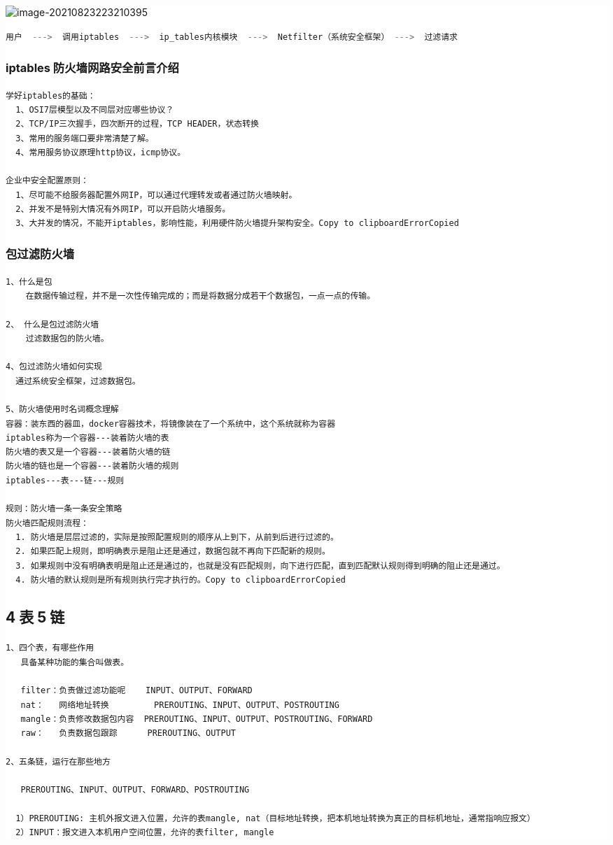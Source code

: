 ![image-20210823223210395](https://gitee.com/gengff/blogimage/raw/master/images/image-20210823223210395.png)

```bash
用户  --->  调用iptables  --->  ip_tables内核模块  --->  Netfilter（系统安全框架） --->  过滤请求
```

### iptables 防火墙网路安全前言介绍

```bash
学好iptables的基础：
  1、OSI7层模型以及不同层对应哪些协议？
  2、TCP/IP三次握手，四次断开的过程，TCP HEADER，状态转换
  3、常用的服务端口要非常清楚了解。
  4、常用服务协议原理http协议，icmp协议。

企业中安全配置原则：
  1、尽可能不给服务器配置外网IP，可以通过代理转发或者通过防火墙映射。
  2、并发不是特别大情况有外网IP，可以开启防火墙服务。
  3、大并发的情况，不能开iptables，影响性能，利用硬件防火墙提升架构安全。Copy to clipboardErrorCopied
```

### 包过滤防火墙

```bash
1、什么是包
	在数据传输过程，并不是一次性传输完成的；而是将数据分成若干个数据包，一点一点的传输。

2、 什么是包过滤防火墙
	过滤数据包的防火墙。

4、包过滤防火墙如何实现
  通过系统安全框架，过滤数据包。

5、防火墙使用时名词概念理解
容器：装东西的器皿，docker容器技术，将镜像装在了一个系统中，这个系统就称为容器
iptables称为一个容器---装着防火墙的表
防火墙的表又是一个容器---装着防火墙的链
防火墙的链也是一个容器---装着防火墙的规则
iptables---表---链---规则

规则：防火墙一条一条安全策略
防火墙匹配规则流程：
  1. 防火墙是层层过滤的，实际是按照配置规则的顺序从上到下，从前到后进行过滤的。
  2. 如果匹配上规则，即明确表示是阻止还是通过，数据包就不再向下匹配新的规则。
  3. 如果规则中没有明确表明是阻止还是通过的，也就是没有匹配规则，向下进行匹配，直到匹配默认规则得到明确的阻止还是通过。
  4. 防火墙的默认规则是所有规则执行完才执行的。Copy to clipboardErrorCopied
```

## 4 表 5 链

```bash
1、四个表，有哪些作用
   具备某种功能的集合叫做表。

   filter：负责做过滤功能呢	  INPUT、OUTPUT、FORWARD
   nat：	  网络地址转换	     PREROUTING、INPUT、OUTPUT、POSTROUTING
   mangle：负责修改数据包内容  PREROUTING、INPUT、OUTPUT、POSTROUTING、FORWARD
   raw：   负责数据包跟踪      PREROUTING、OUTPUT

2、五条链，运行在那些地方

   PREROUTING、INPUT、OUTPUT、FORWARD、POSTROUTING

  1）PREROUTING: 主机外报文进入位置，允许的表mangle, nat（目标地址转换，把本机地址转换为真正的目标机地址，通常指响应报文）
  2）INPUT：报文进入本机用户空间位置，允许的表filter, mangle
```